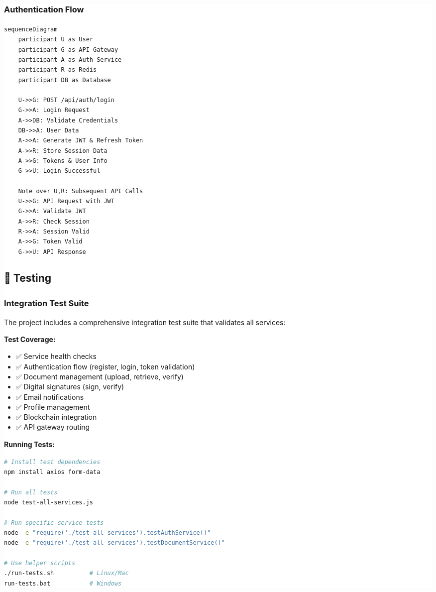 ### Authentication Flow
```mermaid
sequenceDiagram
    participant U as User
    participant G as API Gateway
    participant A as Auth Service
    participant R as Redis
    participant DB as Database

    U->>G: POST /api/auth/login
    G->>A: Login Request
    A->>DB: Validate Credentials
    DB->>A: User Data
    A->>A: Generate JWT & Refresh Token
    A->>R: Store Session Data
    A->>G: Tokens & User Info
    G->>U: Login Successful

    Note over U,R: Subsequent API Calls
    U->>G: API Request with JWT
    G->>A: Validate JWT
    A->>R: Check Session
    R->>A: Session Valid
    A->>G: Token Valid
    G->>U: API Response
```

## 🧪 Testing

### Integration Test Suite

The project includes a comprehensive integration test suite that validates all services:

**Test Coverage:**
- ✅ Service health checks
- ✅ Authentication flow (register, login, token validation)
- ✅ Document management (upload, retrieve, verify)
- ✅ Digital signatures (sign, verify)
- ✅ Email notifications
- ✅ Profile management
- ✅ Blockchain integration
- ✅ API gateway routing

**Running Tests:**
```bash
# Install test dependencies
npm install axios form-data

# Run all tests
node test-all-services.js

# Run specific service tests
node -e "require('./test-all-services').testAuthService()"
node -e "require('./test-all-services').testDocumentService()"

# Use helper scripts
./run-tests.sh          # Linux/Mac
run-tests.bat           # Windows
```
